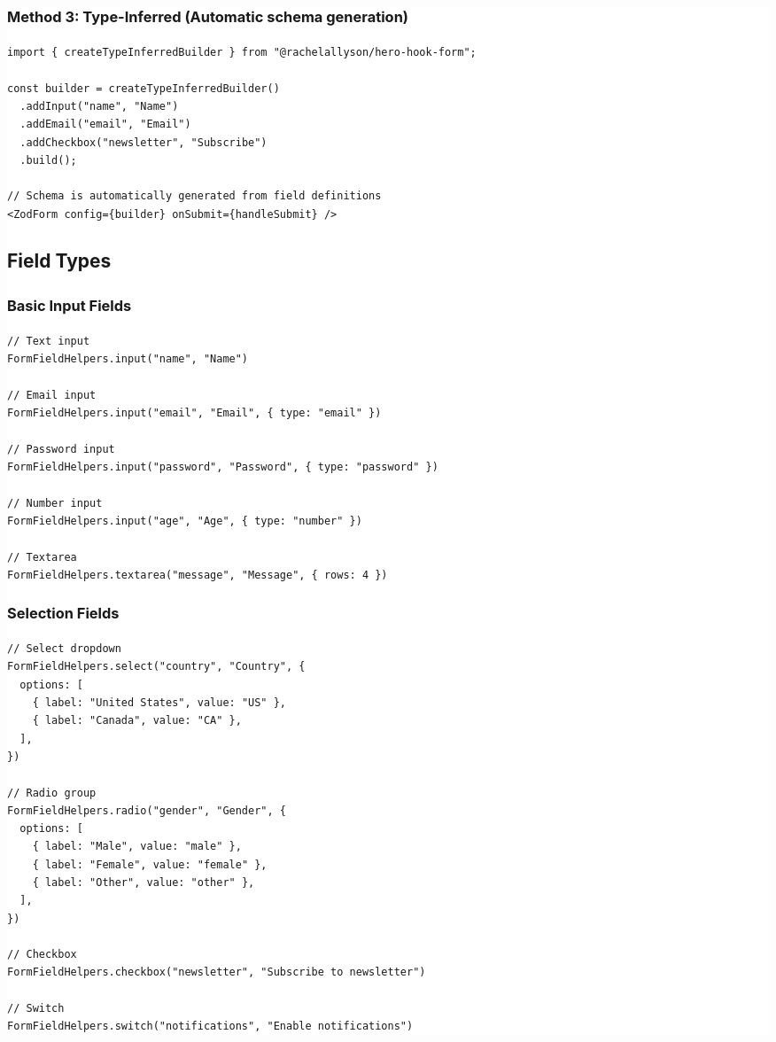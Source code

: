 ### Method 3: Type-Inferred (Automatic schema generation)

```tsx
import { createTypeInferredBuilder } from "@rachelallyson/hero-hook-form";

const builder = createTypeInferredBuilder()
  .addInput("name", "Name")
  .addEmail("email", "Email")
  .addCheckbox("newsletter", "Subscribe")
  .build();

// Schema is automatically generated from field definitions
<ZodForm config={builder} onSubmit={handleSubmit} />
```

## Field Types

### Basic Input Fields

```tsx
// Text input
FormFieldHelpers.input("name", "Name")

// Email input
FormFieldHelpers.input("email", "Email", { type: "email" })

// Password input
FormFieldHelpers.input("password", "Password", { type: "password" })

// Number input
FormFieldHelpers.input("age", "Age", { type: "number" })

// Textarea
FormFieldHelpers.textarea("message", "Message", { rows: 4 })
```

### Selection Fields

```tsx
// Select dropdown
FormFieldHelpers.select("country", "Country", {
  options: [
    { label: "United States", value: "US" },
    { label: "Canada", value: "CA" },
  ],
})

// Radio group
FormFieldHelpers.radio("gender", "Gender", {
  options: [
    { label: "Male", value: "male" },
    { label: "Female", value: "female" },
    { label: "Other", value: "other" },
  ],
})

// Checkbox
FormFieldHelpers.checkbox("newsletter", "Subscribe to newsletter")

// Switch
FormFieldHelpers.switch("notifications", "Enable notifications")
```
